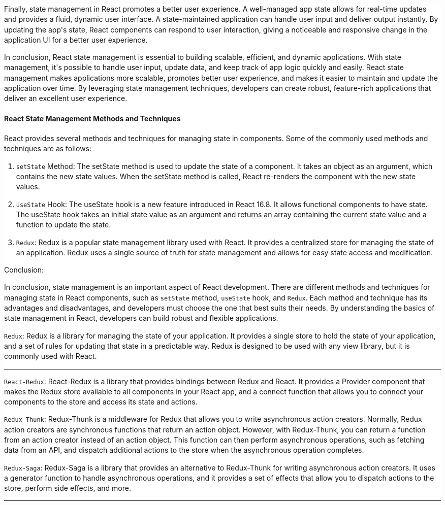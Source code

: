 Finally, state management in React promotes a better user experience. A well-managed app state allows for real-time updates and provides a fluid, dynamic user interface. A state-maintained application can handle user input and deliver output instantly. By updating the app's state, React components can respond to user interaction, giving a noticeable and responsive change in the application UI for a better user experience.

In conclusion, React state management is essential to building scalable, efficient, and dynamic applications. With state management, it's possible to handle user input, update data, and keep track of app logic quickly and easily. React state management makes applications more scalable, promotes better user experience, and makes it easier to maintain and update the application over time. By leveraging state management techniques, developers can create robust, feature-rich applications that deliver an excellent user experience.

#### React State Management Methods and Techniques

React provides several methods and techniques for managing state in components. Some of the commonly used methods and techniques are as follows:

1. `setState` Method: The setState method is used to update the state of a component. It takes an object as an argument, which contains the new state values. When the setState method is called, React re-renders the component with the new state values.

2. `useState` Hook: The useState hook is a new feature introduced in React 16.8. It allows functional components to have state. The useState hook takes an initial state value as an argument and returns an array containing the current state value and a function to update the state.

3. `Redux`: Redux is a popular state management library used with React. It provides a centralized store for managing the state of an application. Redux uses a single source of truth for state management and allows for easy state access and modification.

Conclusion:

In conclusion, state management is an important aspect of React development. There are different methods and techniques for managing state in React components, such as `setState` method, `useState` hook, and `Redux`. Each method and technique has its advantages and disadvantages, and developers must choose the one that best suits their needs. By understanding the basics of state management in React, developers can build robust and flexible applications.

`Redux`: Redux is a library for managing the state of your application. It provides a single store to hold the state of your application, and a set of rules for updating that state in a predictable way. Redux is designed to be used with any view library, but it is commonly used with React.

---

`React-Redux`: React-Redux is a library that provides bindings between Redux and React. It provides a Provider component that makes the Redux store available to all components in your React app, and a connect function that allows you to connect your components to the store and access its state and actions.

`Redux-Thunk`: Redux-Thunk is a middleware for Redux that allows you to write asynchronous action creators. Normally, Redux action creators are synchronous functions that return an action object. However, with Redux-Thunk, you can return a function from an action creator instead of an action object. This function can then perform asynchronous operations, such as fetching data from an API, and dispatch additional actions to the store when the asynchronous operation completes.

`Redux-Saga`: Redux-Saga is a library that provides an alternative to Redux-Thunk for writing asynchronous action creators. It uses a generator function to handle asynchronous operations, and it provides a set of effects that allow you to dispatch actions to the store, perform side effects, and more.

--- 